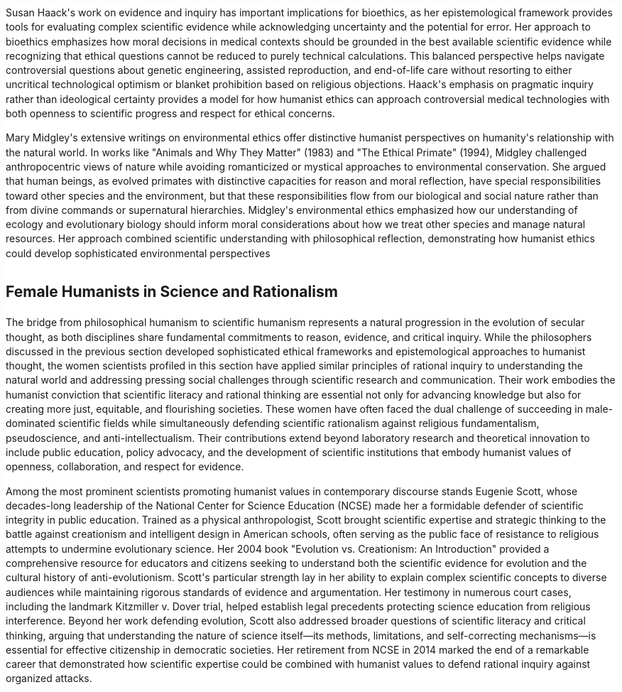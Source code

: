 Susan Haack's work on evidence and inquiry has important implications for bioethics, as her epistemological framework provides tools for evaluating complex scientific evidence while acknowledging uncertainty and the potential for error. Her approach to bioethics emphasizes how moral decisions in medical contexts should be grounded in the best available scientific evidence while recognizing that ethical questions cannot be reduced to purely technical calculations. This balanced perspective helps navigate controversial questions about genetic engineering, assisted reproduction, and end-of-life care without resorting to either uncritical technological optimism or blanket prohibition based on religious objections. Haack's emphasis on pragmatic inquiry rather than ideological certainty provides a model for how humanist ethics can approach controversial medical technologies with both openness to scientific progress and respect for ethical concerns.

Mary Midgley's extensive writings on environmental ethics offer distinctive humanist perspectives on humanity's relationship with the natural world. In works like "Animals and Why They Matter" (1983) and "The Ethical Primate" (1994), Midgley challenged anthropocentric views of nature while avoiding romanticized or mystical approaches to environmental conservation. She argued that human beings, as evolved primates with distinctive capacities for reason and moral reflection, have special responsibilities toward other species and the environment, but that these responsibilities flow from our biological and social nature rather than from divine commands or supernatural hierarchies. Midgley's environmental ethics emphasized how our understanding of ecology and evolutionary biology should inform moral considerations about how we treat other species and manage natural resources. Her approach combined scientific understanding with philosophical reflection, demonstrating how humanist ethics could develop sophisticated environmental perspectives

## Female Humanists in Science and Rationalism

The bridge from philosophical humanism to scientific humanism represents a natural progression in the evolution of secular thought, as both disciplines share fundamental commitments to reason, evidence, and critical inquiry. While the philosophers discussed in the previous section developed sophisticated ethical frameworks and epistemological approaches to humanist thought, the women scientists profiled in this section have applied similar principles of rational inquiry to understanding the natural world and addressing pressing social challenges through scientific research and communication. Their work embodies the humanist conviction that scientific literacy and rational thinking are essential not only for advancing knowledge but also for creating more just, equitable, and flourishing societies. These women have often faced the dual challenge of succeeding in male-dominated scientific fields while simultaneously defending scientific rationalism against religious fundamentalism, pseudoscience, and anti-intellectualism. Their contributions extend beyond laboratory research and theoretical innovation to include public education, policy advocacy, and the development of scientific institutions that embody humanist values of openness, collaboration, and respect for evidence.

Among the most prominent scientists promoting humanist values in contemporary discourse stands Eugenie Scott, whose decades-long leadership of the National Center for Science Education (NCSE) made her a formidable defender of scientific integrity in public education. Trained as a physical anthropologist, Scott brought scientific expertise and strategic thinking to the battle against creationism and intelligent design in American schools, often serving as the public face of resistance to religious attempts to undermine evolutionary science. Her 2004 book "Evolution vs. Creationism: An Introduction" provided a comprehensive resource for educators and citizens seeking to understand both the scientific evidence for evolution and the cultural history of anti-evolutionism. Scott's particular strength lay in her ability to explain complex scientific concepts to diverse audiences while maintaining rigorous standards of evidence and argumentation. Her testimony in numerous court cases, including the landmark Kitzmiller v. Dover trial, helped establish legal precedents protecting science education from religious interference. Beyond her work defending evolution, Scott also addressed broader questions of scientific literacy and critical thinking, arguing that understanding the nature of science itself—its methods, limitations, and self-correcting mechanisms—is essential for effective citizenship in democratic societies. Her retirement from NCSE in 2014 marked the end of a remarkable career that demonstrated how scientific expertise could be combined with humanist values to defend rational inquiry against organized attacks.
